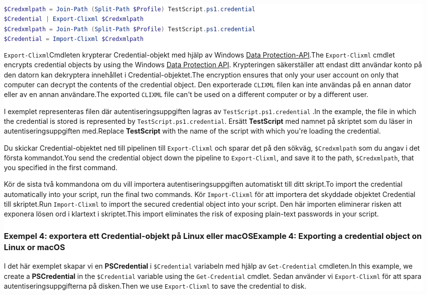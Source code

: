 ```powershell
$Credxmlpath = Join-Path (Split-Path $Profile) TestScript.ps1.credential
$Credential | Export-Clixml $Credxmlpath
$Credxmlpath = Join-Path (Split-Path $Profile) TestScript.ps1.credential
$Credential = Import-Clixml $Credxmlpath
```

<span data-ttu-id="a2f32-133">`Export-Clixml`Cmdleten krypterar Credential-objekt med hjälp av Windows [Data Protection-API](/previous-versions/windows/apps/hh464970(v=win.10)).</span><span class="sxs-lookup"><span data-stu-id="a2f32-133">The `Export-Clixml` cmdlet encrypts credential objects by using the Windows [Data Protection API](/previous-versions/windows/apps/hh464970(v=win.10)).</span></span> <span data-ttu-id="a2f32-134">Krypteringen säkerställer att endast ditt användar konto på den datorn kan dekryptera innehållet i Credential-objektet.</span><span class="sxs-lookup"><span data-stu-id="a2f32-134">The encryption ensures that only your user account on only that computer can decrypt the contents of the credential object.</span></span>
<span data-ttu-id="a2f32-135">Den exporterade `CLIXML` filen kan inte användas på en annan dator eller av en annan användare.</span><span class="sxs-lookup"><span data-stu-id="a2f32-135">The exported `CLIXML` file can't be used on a different computer or by a different user.</span></span>

<span data-ttu-id="a2f32-136">I exemplet representeras filen där autentiseringsuppgiften lagras av `TestScript.ps1.credential` .</span><span class="sxs-lookup"><span data-stu-id="a2f32-136">In the example, the file in which the credential is stored is represented by `TestScript.ps1.credential`.</span></span> <span data-ttu-id="a2f32-137">Ersätt **TestScript** med namnet på skriptet som du läser in autentiseringsuppgiften med.</span><span class="sxs-lookup"><span data-stu-id="a2f32-137">Replace **TestScript** with the name of the script with which you're loading the credential.</span></span>

<span data-ttu-id="a2f32-138">Du skickar Credential-objektet ned till pipelinen till `Export-Clixml` och sparar det på den sökväg, `$Credxmlpath` som du angav i det första kommandot.</span><span class="sxs-lookup"><span data-stu-id="a2f32-138">You send the credential object down the pipeline to `Export-Clixml`, and save it to the path, `$Credxmlpath`, that you specified in the first command.</span></span>

<span data-ttu-id="a2f32-139">Kör de sista två kommandona om du vill importera autentiseringsuppgiften automatiskt till ditt skript.</span><span class="sxs-lookup"><span data-stu-id="a2f32-139">To import the credential automatically into your script, run the final two commands.</span></span> <span data-ttu-id="a2f32-140">Kör `Import-Clixml` för att importera det skyddade objektet Credential till skriptet.</span><span class="sxs-lookup"><span data-stu-id="a2f32-140">Run `Import-Clixml` to import the secured credential object into your script.</span></span> <span data-ttu-id="a2f32-141">Den här importen eliminerar risken att exponera lösen ord i klartext i skriptet.</span><span class="sxs-lookup"><span data-stu-id="a2f32-141">This import eliminates the risk of exposing plain-text passwords in your script.</span></span>

### <span data-ttu-id="a2f32-142">Exempel 4: exportera ett Credential-objekt på Linux eller macOS</span><span class="sxs-lookup"><span data-stu-id="a2f32-142">Example 4: Exporting a credential object on Linux or macOS</span></span>

<span data-ttu-id="a2f32-143">I det här exemplet skapar vi en **PSCredential** i `$Credential` variabeln med hjälp av `Get-Credential` cmdleten.</span><span class="sxs-lookup"><span data-stu-id="a2f32-143">In this example, we create a **PSCredential** in the `$Credential` variable using the `Get-Credential` cmdlet.</span></span> <span data-ttu-id="a2f32-144">Sedan använder vi `Export-Clixml` för att spara autentiseringsuppgifterna på disken.</span><span class="sxs-lookup"><span data-stu-id="a2f32-144">Then we use `Export-Clixml` to save the credential to disk.</span></span>

